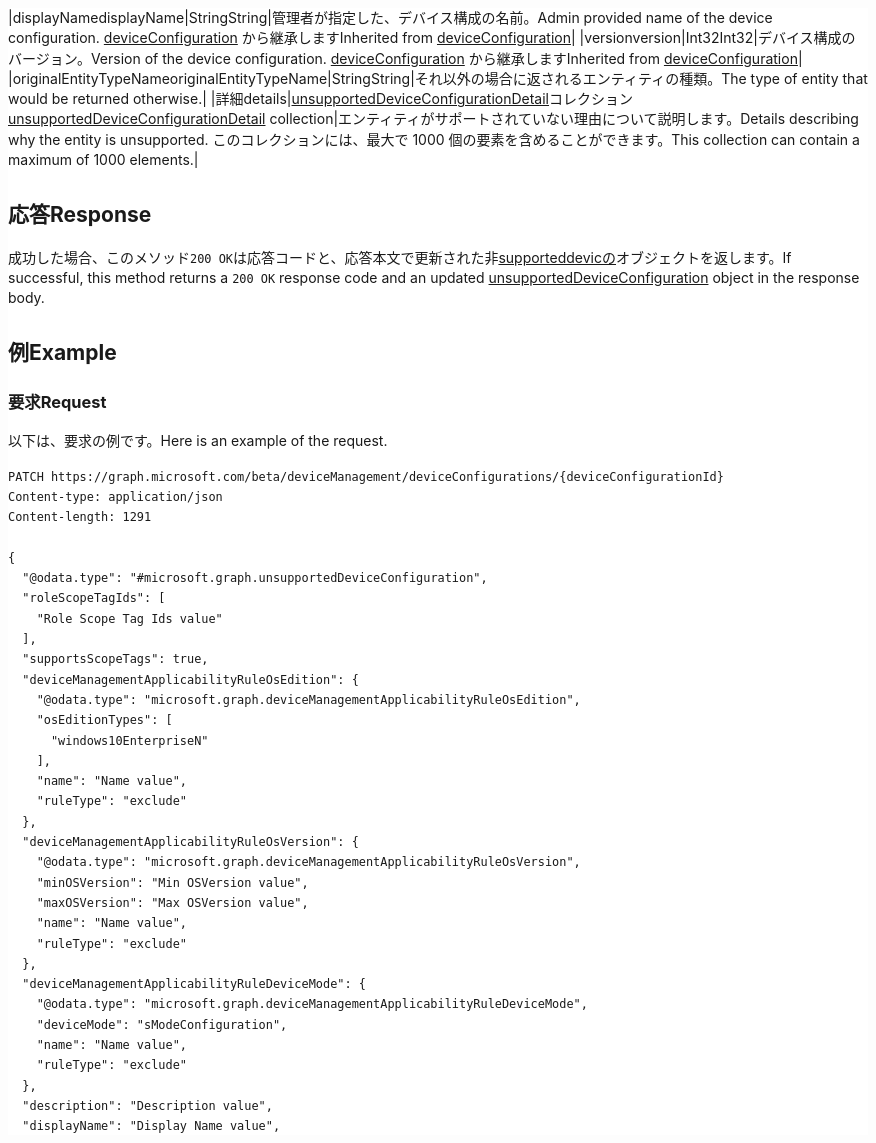 |<span data-ttu-id="62697-171">displayName</span><span class="sxs-lookup"><span data-stu-id="62697-171">displayName</span></span>|<span data-ttu-id="62697-172">String</span><span class="sxs-lookup"><span data-stu-id="62697-172">String</span></span>|<span data-ttu-id="62697-173">管理者が指定した、デバイス構成の名前。</span><span class="sxs-lookup"><span data-stu-id="62697-173">Admin provided name of the device configuration.</span></span> <span data-ttu-id="62697-174">[deviceConfiguration](../resources/intune-deviceconfig-deviceconfiguration.md) から継承します</span><span class="sxs-lookup"><span data-stu-id="62697-174">Inherited from [deviceConfiguration](../resources/intune-deviceconfig-deviceconfiguration.md)</span></span>|
|<span data-ttu-id="62697-175">version</span><span class="sxs-lookup"><span data-stu-id="62697-175">version</span></span>|<span data-ttu-id="62697-176">Int32</span><span class="sxs-lookup"><span data-stu-id="62697-176">Int32</span></span>|<span data-ttu-id="62697-177">デバイス構成のバージョン。</span><span class="sxs-lookup"><span data-stu-id="62697-177">Version of the device configuration.</span></span> <span data-ttu-id="62697-178">[deviceConfiguration](../resources/intune-deviceconfig-deviceconfiguration.md) から継承します</span><span class="sxs-lookup"><span data-stu-id="62697-178">Inherited from [deviceConfiguration](../resources/intune-deviceconfig-deviceconfiguration.md)</span></span>|
|<span data-ttu-id="62697-179">originalEntityTypeName</span><span class="sxs-lookup"><span data-stu-id="62697-179">originalEntityTypeName</span></span>|<span data-ttu-id="62697-180">String</span><span class="sxs-lookup"><span data-stu-id="62697-180">String</span></span>|<span data-ttu-id="62697-181">それ以外の場合に返されるエンティティの種類。</span><span class="sxs-lookup"><span data-stu-id="62697-181">The type of entity that would be returned otherwise.</span></span>|
|<span data-ttu-id="62697-182">詳細</span><span class="sxs-lookup"><span data-stu-id="62697-182">details</span></span>|<span data-ttu-id="62697-183">[unsupportedDeviceConfigurationDetail](../resources/intune-deviceconfig-unsupporteddeviceconfigurationdetail.md)コレクション</span><span class="sxs-lookup"><span data-stu-id="62697-183">[unsupportedDeviceConfigurationDetail](../resources/intune-deviceconfig-unsupporteddeviceconfigurationdetail.md) collection</span></span>|<span data-ttu-id="62697-184">エンティティがサポートされていない理由について説明します。</span><span class="sxs-lookup"><span data-stu-id="62697-184">Details describing why the entity is unsupported.</span></span> <span data-ttu-id="62697-185">このコレクションには、最大で 1000 個の要素を含めることができます。</span><span class="sxs-lookup"><span data-stu-id="62697-185">This collection can contain a maximum of 1000 elements.</span></span>|



## <a name="response"></a><span data-ttu-id="62697-186">応答</span><span class="sxs-lookup"><span data-stu-id="62697-186">Response</span></span>
<span data-ttu-id="62697-187">成功した場合、このメソッド`200 OK`は応答コードと、応答本文で更新された非[supporteddevicの](../resources/intune-deviceconfig-unsupporteddeviceconfiguration.md)オブジェクトを返します。</span><span class="sxs-lookup"><span data-stu-id="62697-187">If successful, this method returns a `200 OK` response code and an updated [unsupportedDeviceConfiguration](../resources/intune-deviceconfig-unsupporteddeviceconfiguration.md) object in the response body.</span></span>

## <a name="example"></a><span data-ttu-id="62697-188">例</span><span class="sxs-lookup"><span data-stu-id="62697-188">Example</span></span>

### <a name="request"></a><span data-ttu-id="62697-189">要求</span><span class="sxs-lookup"><span data-stu-id="62697-189">Request</span></span>
<span data-ttu-id="62697-190">以下は、要求の例です。</span><span class="sxs-lookup"><span data-stu-id="62697-190">Here is an example of the request.</span></span>
``` http
PATCH https://graph.microsoft.com/beta/deviceManagement/deviceConfigurations/{deviceConfigurationId}
Content-type: application/json
Content-length: 1291

{
  "@odata.type": "#microsoft.graph.unsupportedDeviceConfiguration",
  "roleScopeTagIds": [
    "Role Scope Tag Ids value"
  ],
  "supportsScopeTags": true,
  "deviceManagementApplicabilityRuleOsEdition": {
    "@odata.type": "microsoft.graph.deviceManagementApplicabilityRuleOsEdition",
    "osEditionTypes": [
      "windows10EnterpriseN"
    ],
    "name": "Name value",
    "ruleType": "exclude"
  },
  "deviceManagementApplicabilityRuleOsVersion": {
    "@odata.type": "microsoft.graph.deviceManagementApplicabilityRuleOsVersion",
    "minOSVersion": "Min OSVersion value",
    "maxOSVersion": "Max OSVersion value",
    "name": "Name value",
    "ruleType": "exclude"
  },
  "deviceManagementApplicabilityRuleDeviceMode": {
    "@odata.type": "microsoft.graph.deviceManagementApplicabilityRuleDeviceMode",
    "deviceMode": "sModeConfiguration",
    "name": "Name value",
    "ruleType": "exclude"
  },
  "description": "Description value",
  "displayName": "Display Name value",
```